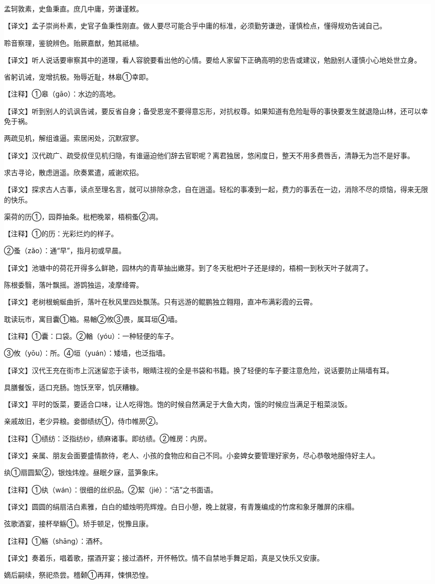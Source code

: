 孟轲敦素，史鱼秉直。庶几中庸，劳谦谨敕。

【译文】孟子崇尚朴素，史官子鱼秉性刚直。做人要尽可能合乎中庸的标准，必须勤劳谦逊，谨慎检点，懂得规劝告诫自己。

聆音察理，鉴貌辨色。贻厥嘉猷，勉其祗植。

【译文】听人说话要审察其中的道理，看人容貌要看出他的心情。要给人家留下正确高明的忠告或建议，勉励别人谨慎小心地处世立身。

省躬讥诫，宠增抗极。殆辱近耻，林皋①幸即。

【注释】①皋（gāo）：水边的高地。

【译文】听到别人的讥讽告诫，要反省自身；备受恩宠不要得意忘形，对抗权尊。如果知道有危险耻辱的事快要发生就退隐山林，还可以幸免于祸。

两疏见机，解组谁逼。索居闲处，沉默寂寥。

【译文】汉代疏广、疏受叔侄见机归隐，有谁逼迫他们辞去官职呢？离君独居，悠闲度日，整天不用多费唇舌，清静无为岂不是好事。

求古寻论，散虑逍遥。欣奏累遣，戚谢欢招。

【译文】探求古人古事，读点至理名言，就可以排除杂念，自在逍遥。轻松的事凑到一起，费力的事丢在一边，消除不尽的烦恼，得来无限的快乐。

渠荷的历①，园莽抽条。枇杷晚翠，梧桐蚤②凋。

【注释】①的历：光彩烂灼的样子。

②蚤（zǎo）：通“早”，指月初或早晨。

【译文】池塘中的荷花开得多么鲜艳，园林内的青草抽出嫩芽。到了冬天枇杷叶子还是绿的，梧桐一到秋天叶子就凋了。

陈根委翳，落叶飘摇。游鹍独运，凌摩绛霄。

【译文】老树根蜿蜒曲折，落叶在秋风里四处飘荡。只有远游的鲲鹏独立翱翔，直冲布满彩霞的云霄。

耽读玩市，寓目囊①箱。易輶②攸③畏，属耳垣④墙。

【注释】①囊：口袋。②輶（yóu）：一种轻便的车子。

③攸（yōu）：所。④垣（yuán）：矮墙，也泛指墙。

【译文】汉代王充在街市上沉迷留恋于读书，眼睛注视的全是书袋和书籍。换了轻便的车子要注意危险，说话要防止隔墙有耳。

具膳餐饭，适口充肠。饱饫烹宰，饥厌糟糠。

【译文】平时的饭菜，要适合口味，让人吃得饱。饱的时候自然满足于大鱼大肉，饿的时候应当满足于粗菜淡饭。

亲戚故旧，老少异粮。妾御绩纺①，侍巾帷房②。

【注释】①绩纺：泛指纺纱，绩麻诸事。即纺绩。②帷房：内房。

【译文】亲属、朋友会面要盛情款待，老人、小孩的食物应和自己不同。小妾婢女要管理好家务，尽心恭敬地服侍好主人。

纨①扇圆絜②，银烛炜煌。昼眠夕寐，蓝笋象床。

【注释】①纨（wán）：很细的丝织品。②絜（jié）：“洁”之书面语。

【译文】圆圆的绢扇洁白素雅，白白的蜡烛明亮辉煌。白日小憩，晚上就寝，有青篾编成的竹席和象牙雕屏的床榻。

弦歌酒宴，接杯举觞①。矫手顿足，悦豫且康。

【注释】①觞（shāng）：酒杯。

【译文】奏着乐，唱着歌，摆酒开宴；接过酒杯，开怀畅饮。情不自禁地手舞足蹈，真是又快乐又安康。

嫡后嗣续，祭祀烝尝。稽颡①再拜，悚惧恐惶。
